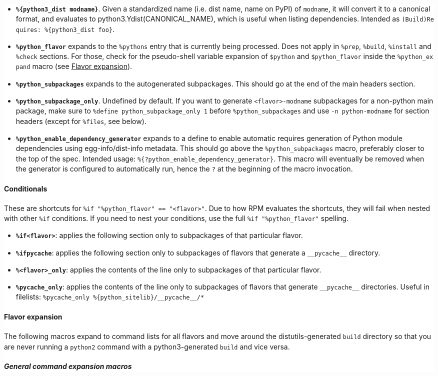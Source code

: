 * __`%{python3_dist modname}`__. Given a standardized name (i.e. dist name, name on PyPI) of `modname`,
it will convert it to a canonical format, and evaluates to python3.Ydist(CANONICAL_NAME), which is useful
when listing dependencies. Intended as `(Build)Requires: %{python3_dist foo}`.

* __`%python_flavor`__ expands to the `%pythons` entry that is currently being processed.
Does not apply in `%prep`, `%build`, `%install` and `%check` sections. For those, check for the
pseudo-shell variable expansion of `$python` and `$python_flavor` inside the `%python_expand` macro
(see [Flavor expansion](#flavor-expansion)).

* __`%python_subpackages`__ expands to the autogenerated subpackages. This should go at the end of the
main headers section.

* __`%python_subpackage_only`__. Undefined by default. If you want to generate `<flavor>-modname`
subpackages for a non-python main package, make sure to `%define python_subpackage_only 1` before
`%python_subpackages` and use `-n python-modname` for section headers (except for `%files`, see below).

* __`%python_enable_dependency_generator`__ expands to a define to enable automatic requires generation
of Python module dependencies using egg-info/dist-info metadata. This should go above the
`%python_subpackages` macro, preferably closer to the top of the spec. Intended usage:
`%{?python_enable_dependency_generator}`. This macro will eventually be removed when the generator
is configured to automatically run, hence the `?` at the beginning of the macro invocation.


#### Conditionals

These are shortcuts for `%if "%python_flavor" == "<flavor>"`. Due to how RPM evaluates the
shortcuts, they will fail when nested with other `%if` conditions. If you need to nest your
conditions, use the full `%if "%python_flavor"` spelling.

* __`%if<flavor>`__: applies the following section only to subpackages of that particular flavor.

* __`%ifpycache`__: applies the following section only to subpackages of flavors that generate a
`__pycache__` directory.

* __`%<flavor>_only`__: applies the contents of the line only to subpackages of that particular flavor.

* __`%pycache_only`__: applies the contents of the line only to subpackages of flavors that generate
`__pycache__` directories. Useful in filelists: `%pycache_only %{python_sitelib}/__pycache__/*`


#### Flavor expansion

The following macros expand to command lists for all flavors and move around the distutils-generated
`build` directory so that you are never running a `python2` command with a python3-generated `build`
and vice versa.

##### General command expansion macros
